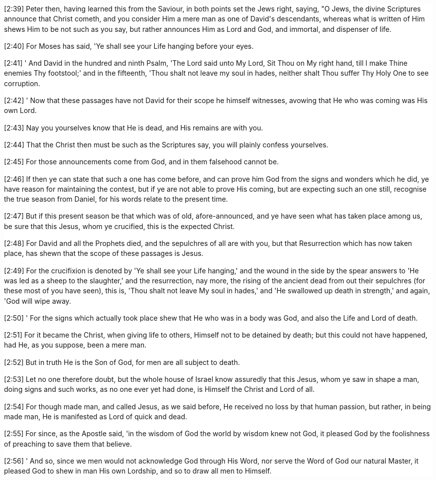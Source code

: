 [2:39] Peter then, having learned this from the Saviour, in both points set the Jews right, saying, "O Jews, the divine Scriptures announce that Christ cometh, and you consider Him a mere man as one of David's descendants, whereas what is written of Him shews Him to be not such as you say, but rather announces Him as Lord and God, and immortal, and dispenser of life.

[2:40] For Moses has said, 'Ye shall see your Life hanging before your eyes.

[2:41] ' And David in the hundred and ninth Psalm, 'The Lord said unto My Lord, Sit Thou on My right hand, till I make Thine enemies Thy footstool;' and in the fifteenth, 'Thou shalt not leave my soul in hades, neither shalt Thou suffer Thy Holy One to see corruption.

[2:42] ' Now that these passages have not David for their scope he himself witnesses, avowing that He who was coming was His own Lord.

[2:43] Nay you yourselves know that He is dead, and His remains are with you.

[2:44] That the Christ then must be such as the Scriptures say, you will plainly confess yourselves.

[2:45] For those announcements come from God, and in them falsehood cannot be.

[2:46] If then ye can state that such a one has come before, and can prove him God from the signs and wonders which he did, ye have reason for maintaining the contest, but if ye are not able to prove His coming, but are expecting such an one still, recognise the true season from Daniel, for his words relate to the present time.

[2:47] But if this present season be that which was of old, afore-announced, and ye have seen what has taken place among us, be sure that this Jesus, whom ye crucified, this is the expected Christ.

[2:48] For David and all the Prophets died, and the sepulchres of all are with you, but that Resurrection which has now taken place, has shewn that the scope of these passages is Jesus.

[2:49] For the crucifixion is denoted by 'Ye shall see your Life hanging,' and the wound in the side by the spear answers to 'He was led as a sheep to the slaughter,' and the resurrection, nay more, the rising of the ancient dead from out their sepulchres (for these most of you have seen), this is, 'Thou shalt not leave My soul in hades,' and 'He swallowed up death in strength,' and again, 'God will wipe away.

[2:50] ' For the signs which actually took place shew that He who was in a body was God, and also the Life and Lord of death.

[2:51] For it became the Christ, when giving life to others, Himself not to be detained by death; but this could not have happened, had He, as you suppose, been a mere man.

[2:52] But in truth He is the Son of God, for men are all subject to death.

[2:53] Let no one therefore doubt, but the whole house of Israel know assuredly that this Jesus, whom ye saw in shape a man, doing signs and such works, as no one ever yet had done, is Himself the Christ and Lord of all.

[2:54] For though made man, and called Jesus, as we said before, He received no loss by that human passion, but rather, in being made man, He is manifested as Lord of quick and dead.

[2:55] For since, as the Apostle said, 'in the wisdom of God the world by wisdom knew not God, it pleased God by the foolishness of preaching to save them that believe.

[2:56] ' And so, since we men would not acknowledge God through His Word, nor serve the Word of God our natural Master, it pleased God to shew in man His own Lordship, and so to draw all men to Himself.

